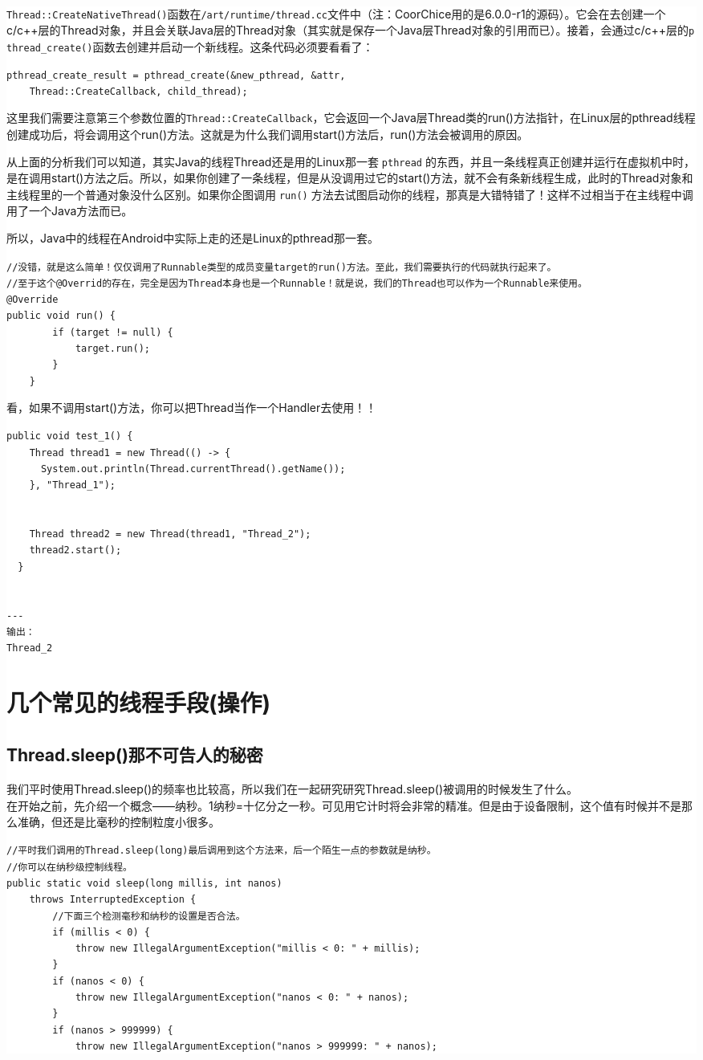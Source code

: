 `Thread::CreateNativeThread()`函数在`/art/runtime/thread.cc`文件中（注：CoorChice用的是6.0.0-r1的源码）。它会在去创建一个c/c++层的Thread对象，并且会关联Java层的Thread对象（其实就是保存一个Java层Thread对象的引用而已）。接着，会通过c/c++层的`pthread_create()`函数去创建并启动一个新线程。这条代码必须要看看了：

```
pthread_create_result = pthread_create(&new_pthread, &attr, 
    Thread::CreateCallback, child_thread);
```
这里我们需要注意第三个参数位置的`Thread::CreateCallback`，它会返回一个Java层Thread类的run()方法指针，在Linux层的pthread线程创建成功后，将会调用这个run()方法。这就是为什么我们调用start()方法后，run()方法会被调用的原因。  

从上面的分析我们可以知道，其实Java的线程Thread还是用的Linux那一套 `pthread` 的东西，并且一条线程真正创建并运行在虚拟机中时，是在调用start()方法之后。所以，如果你创建了一条线程，但是从没调用过它的start()方法，就不会有条新线程生成，此时的Thread对象和主线程里的一个普通对象没什么区别。如果你企图调用 `run()` 方法去试图启动你的线程，那真是大错特错了！这样不过相当于在主线程中调用了一个Java方法而已。  

所以，Java中的线程在Android中实际上走的还是Linux的pthread那一套。

```
//没错，就是这么简单！仅仅调用了Runnable类型的成员变量target的run()方法。至此，我们需要执行的代码就执行起来了。
//至于这个@Overrid的存在，完全是因为Thread本身也是一个Runnable！就是说，我们的Thread也可以作为一个Runnable来使用。
@Override
public void run() {
        if (target != null) {
            target.run();
        }
    }
```
看，如果不调用start()方法，你可以把Thread当作一个Handler去使用！！

```
public void test_1() {
    Thread thread1 = new Thread(() -> {
      System.out.println(Thread.currentThread().getName());
    }, "Thread_1");


    Thread thread2 = new Thread(thread1, "Thread_2");
    thread2.start();
  }
  

---
输出：
Thread_2
```


# 几个常见的线程手段(操作)
## Thread.sleep()那不可告人的秘密
我们平时使用Thread.sleep()的频率也比较高，所以我们在一起研究研究Thread.sleep()被调用的时候发生了什么。  
在开始之前，先介绍一个概念——纳秒。1纳秒=十亿分之一秒。可见用它计时将会非常的精准。但是由于设备限制，这个值有时候并不是那么准确，但还是比毫秒的控制粒度小很多。
```
//平时我们调用的Thread.sleep(long)最后调用到这个方法来，后一个陌生一点的参数就是纳秒。
//你可以在纳秒级控制线程。
public static void sleep(long millis, int nanos)
    throws InterruptedException {
        //下面三个检测毫秒和纳秒的设置是否合法。
        if (millis < 0) {
            throw new IllegalArgumentException("millis < 0: " + millis);
        }
        if (nanos < 0) {
            throw new IllegalArgumentException("nanos < 0: " + nanos);
        }
        if (nanos > 999999) {
            throw new IllegalArgumentException("nanos > 999999: " + nanos);
```